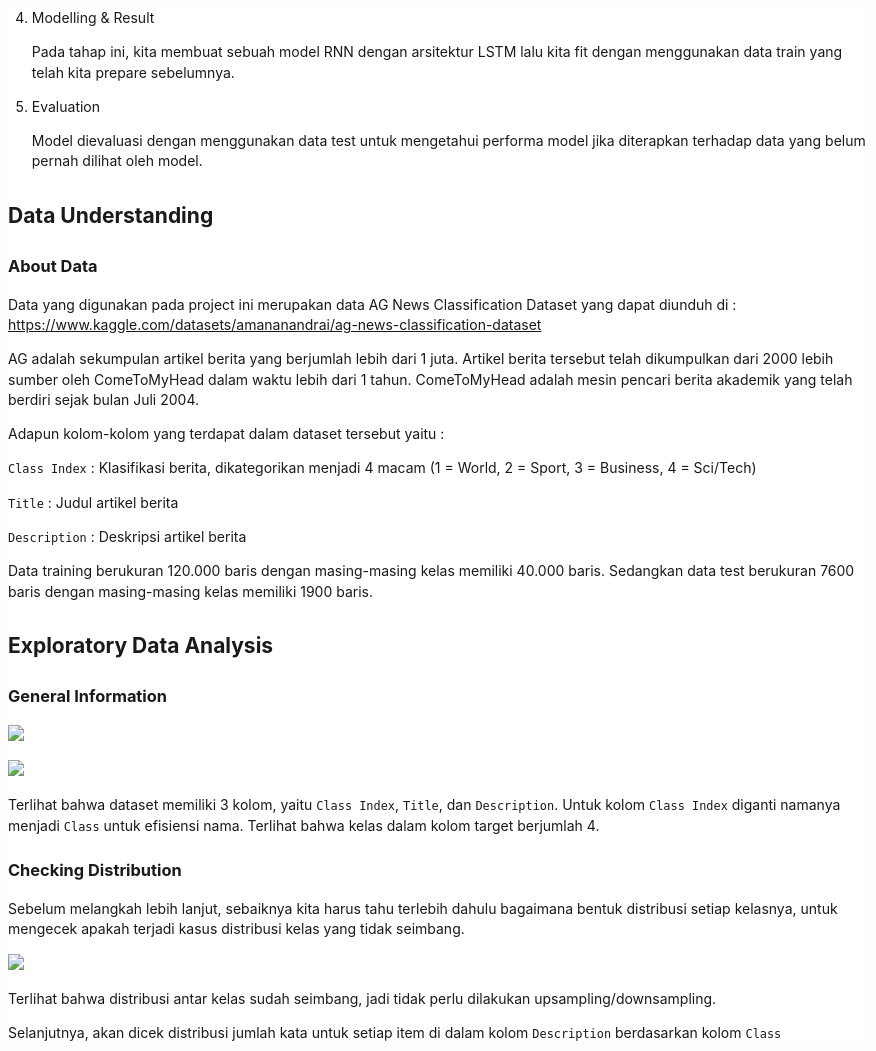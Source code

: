 4. Modelling & Result

   Pada tahap ini, kita membuat sebuah model RNN dengan arsitektur LSTM lalu kita fit dengan menggunakan data train yang telah kita prepare sebelumnya.

5. Evaluation

   Model dievaluasi dengan menggunakan data test untuk mengetahui performa model jika diterapkan terhadap data yang belum pernah dilihat oleh model.
## **Data Understanding**

### About Data

Data yang digunakan pada project ini merupakan data AG News Classification Dataset yang dapat diunduh di : https://www.kaggle.com/datasets/amananandrai/ag-news-classification-dataset

AG adalah sekumpulan artikel berita yang berjumlah lebih dari 1 juta. Artikel berita tersebut telah dikumpulkan dari 2000 lebih sumber oleh ComeToMyHead dalam waktu lebih dari 1 tahun. ComeToMyHead adalah mesin pencari berita akademik yang telah berdiri sejak bulan Juli 2004.

Adapun kolom-kolom yang terdapat dalam dataset tersebut yaitu :     

`Class Index` :  Klasifikasi berita, dikategorikan menjadi 4 macam (1 = World, 2 = Sport, 3 = Business, 4 = Sci/Tech)

`Title` : Judul artikel berita

`Description` : Deskripsi artikel berita

Data training berukuran 120.000 baris dengan masing-masing kelas memiliki 40.000 baris. Sedangkan data test berukuran 7600 baris dengan masing-masing kelas memiliki 1900 baris.

## **Exploratory Data Analysis**
### General Information

![](https://github.com/Maulanaaz/ML-Project/blob/main/AG%20News%20Classification/Images/data_head.png?raw=true)

![](https://github.com/Maulanaaz/ML-Project/blob/main/AG%20News%20Classification/Images/Class_unique.png?raw=true)

Terlihat bahwa dataset memiliki 3 kolom, yaitu `Class Index`, `Title`, dan `Description`. Untuk kolom `Class Index` diganti namanya menjadi `Class` untuk efisiensi nama. Terlihat bahwa kelas dalam kolom target berjumlah 4.

### Checking Distribution

Sebelum melangkah lebih lanjut, sebaiknya kita harus tahu terlebih dahulu bagaimana bentuk distribusi setiap kelasnya, untuk mengecek apakah terjadi kasus distribusi kelas yang tidak seimbang.

![](https://github.com/Maulanaaz/ML-Project/blob/main/AG%20News%20Classification/Images/dist_class.png?raw=true)

Terlihat bahwa distribusi antar kelas sudah seimbang, jadi tidak perlu dilakukan upsampling/downsampling.

Selanjutnya, akan dicek distribusi jumlah kata untuk setiap item di dalam kolom `Description` berdasarkan kolom `Class`
